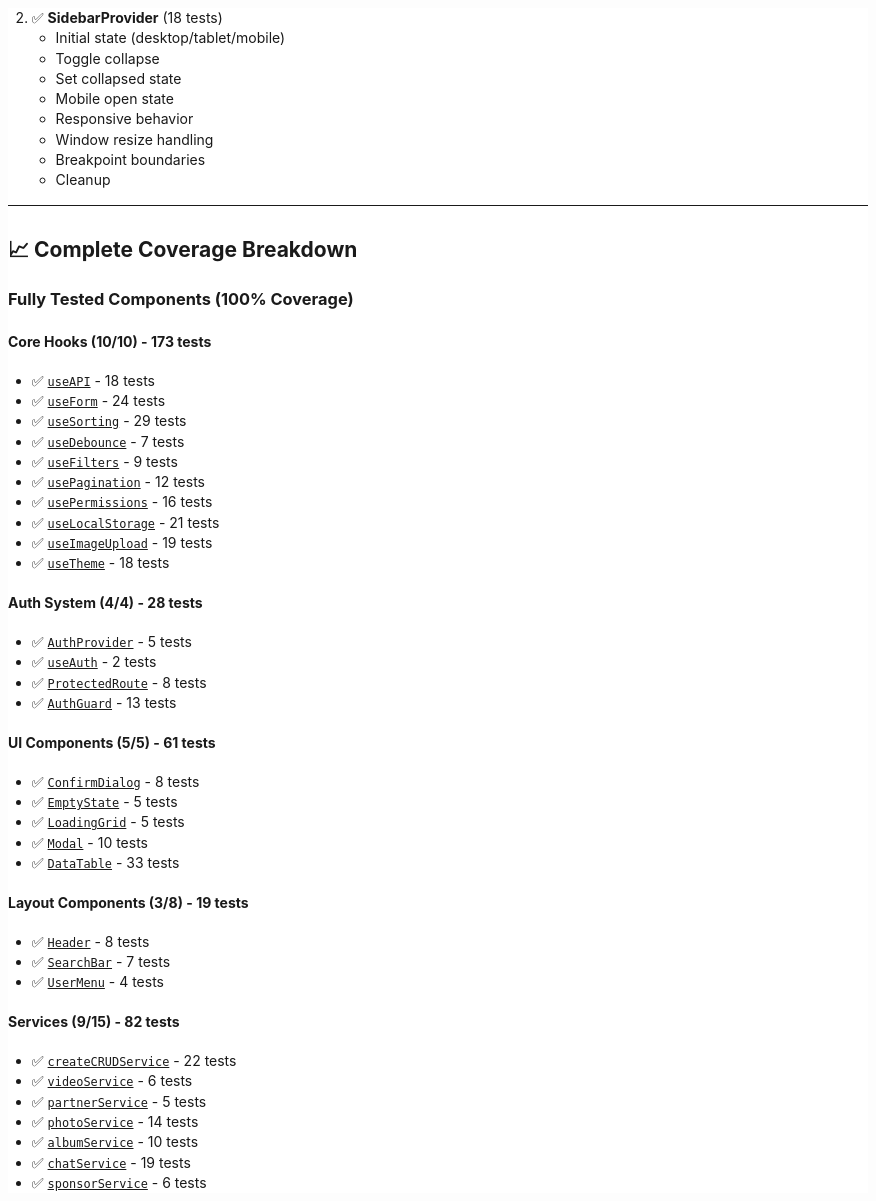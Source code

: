 2. ✅ **SidebarProvider** (18 tests)
   - Initial state (desktop/tablet/mobile)
   - Toggle collapse
   - Set collapsed state
   - Mobile open state
   - Responsive behavior
   - Window resize handling
   - Breakpoint boundaries
   - Cleanup

---

## 📈 Complete Coverage Breakdown

### Fully Tested Components (100% Coverage)

#### Core Hooks (10/10) - 173 tests
- ✅ [`useAPI`](../../src/hooks/useAPI.ts:40) - 18 tests
- ✅ [`useForm`](../../src/hooks/useForm.ts:35) - 24 tests
- ✅ [`useSorting`](../../src/hooks/useSorting.ts:30) - 29 tests
- ✅ [`useDebounce`](../../src/hooks/useDebounce.ts:1) - 7 tests
- ✅ [`useFilters`](../../src/hooks/useFilters.ts:32) - 9 tests
- ✅ [`usePagination`](../../src/hooks/usePagination.ts:1) - 12 tests
- ✅ [`usePermissions`](../../src/hooks/usePermissions.ts:1) - 16 tests
- ✅ [`useLocalStorage`](../../src/hooks/useLocalStorage.ts:1) - 21 tests
- ✅ [`useImageUpload`](../../src/hooks/useImageUpload.ts:37) - 19 tests
- ✅ [`useTheme`](../../src/hooks/useTheme.ts:3) - 18 tests

#### Auth System (4/4) - 28 tests
- ✅ [`AuthProvider`](../../src/features/auth/contexts/AuthProvider.tsx:6) - 5 tests
- ✅ [`useAuth`](../../src/features/auth/hooks/useAuth.ts:4) - 2 tests
- ✅ [`ProtectedRoute`](../../src/components/auth/ProtectedRoute.tsx:21) - 8 tests
- ✅ [`AuthGuard`](../../src/components/auth/AuthGuard.tsx:1) - 13 tests

#### UI Components (5/5) - 61 tests
- ✅ [`ConfirmDialog`](../../src/components/ui/ConfirmDialog.tsx:1) - 8 tests
- ✅ [`EmptyState`](../../src/components/ui/EmptyState.tsx:1) - 5 tests
- ✅ [`LoadingGrid`](../../src/components/ui/LoadingGrid.tsx:1) - 5 tests
- ✅ [`Modal`](../../src/components/ui/Modal.tsx:1) - 10 tests
- ✅ [`DataTable`](../../src/components/ui/DataTable.tsx:1) - 33 tests

#### Layout Components (3/8) - 19 tests
- ✅ [`Header`](../../src/components/layout/Header.tsx:1) - 8 tests
- ✅ [`SearchBar`](../../src/components/layout/SearchBar.tsx:1) - 7 tests
- ✅ [`UserMenu`](../../src/components/layout/UserMenu.tsx:1) - 4 tests

#### Services (9/15) - 82 tests
- ✅ [`createCRUDService`](../../src/lib/services/createCRUDService.ts:1) - 22 tests
- ✅ [`videoService`](../../src/features/videos/services/videoService.ts:1) - 6 tests
- ✅ [`partnerService`](../../src/features/partners/services/partnerService.ts:1) - 5 tests
- ✅ [`photoService`](../../src/features/photos/services/photoService.ts:20) - 14 tests
- ✅ [`albumService`](../../src/features/albums/services/albumService.ts:53) - 10 tests
- ✅ [`chatService`](../../src/features/chat/services/chatService.ts:66) - 19 tests
- ✅ [`sponsorService`](../../src/features/sponsors/services/sponsorService.ts:8) - 6 tests
